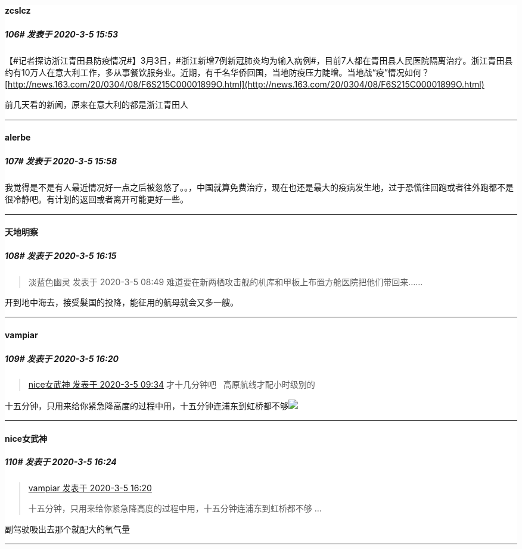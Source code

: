 ####  zcslcz  
##### 106#       发表于 2020-3-5 15:53


【#记者探访浙江青田县防疫情况#】3月3日，#浙江新增7例新冠肺炎均为输入病例#，目前7人都在青田县人民医院隔离治疗。浙江青田县约有10万人在意大利工作，多从事餐饮服务业。近期，有千名华侨回国，当地防疫压力陡增。当地战“疫”情况如何？[http://news.163.com/20/0304/08/F6S215C00001899O.html](http://news.163.com/20/0304/08/F6S215C00001899O.html)


前几天看的新闻，原来在意大利的都是浙江青田人


-----

####  alerbe  
##### 107#       发表于 2020-3-5 15:58


我觉得是不是有人最近情况好一点之后被忽悠了。。，中国就算免费治疗，现在也还是最大的疫病发生地，过于恐慌往回跑或者往外跑都不是很冷静吧。有计划的返回或者离开可能更好一些。


-----

####  天地明察  
##### 108#       发表于 2020-3-5 16:15


<blockquote>淡蓝色幽灵 发表于 2020-3-5 08:49
难道要在新两栖攻击舰的机库和甲板上布置方舱医院把他们带回来……</blockquote>
开到地中海去，接受髮国的投降，能征用的航母就会又多一艘。


-----

####  vampiar  
##### 109#       发表于 2020-3-5 16:20


<blockquote><a href="httphttps://bbs.saraba1st.com/2b/forum.php?mod=redirect&amp;goto=findpost&amp;pid=46621789&amp;ptid=1917236" target="_blank">nice女武神 发表于 2020-3-5 09:34</a>
才十几分钟吧   高原航线才配小时级别的</blockquote>
十五分钟，只用来给你紧急降高度的过程中用，十五分钟连浦东到虹桥都不够<img src="https://static.saraba1st.com/image/smiley/face2017/067.png" referrerpolicy="no-referrer">


-----

####  nice女武神  
##### 110#       发表于 2020-3-5 16:24


<blockquote><a href="httphttps://bbs.saraba1st.com/2b/forum.php?mod=redirect&amp;goto=findpost&amp;pid=46626133&amp;ptid=1917236" target="_blank">vampiar 发表于 2020-3-5 16:20</a>

十五分钟，只用来给你紧急降高度的过程中用，十五分钟连浦东到虹桥都不够 ...</blockquote>
副驾驶吸出去那个就配大的氧气量


-----
